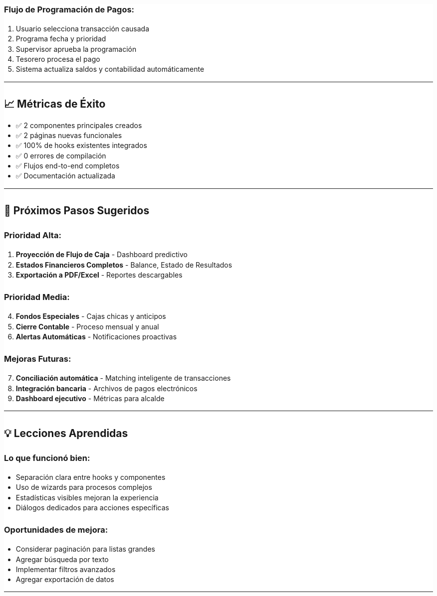 ### Flujo de Programación de Pagos:
1. Usuario selecciona transacción causada
2. Programa fecha y prioridad
3. Supervisor aprueba la programación
4. Tesorero procesa el pago
5. Sistema actualiza saldos y contabilidad automáticamente

---

## 📈 Métricas de Éxito

- ✅ 2 componentes principales creados
- ✅ 2 páginas nuevas funcionales
- ✅ 100% de hooks existentes integrados
- ✅ 0 errores de compilación
- ✅ Flujos end-to-end completos
- ✅ Documentación actualizada

---

## 🚀 Próximos Pasos Sugeridos

### Prioridad Alta:
1. **Proyección de Flujo de Caja** - Dashboard predictivo
2. **Estados Financieros Completos** - Balance, Estado de Resultados
3. **Exportación a PDF/Excel** - Reportes descargables

### Prioridad Media:
4. **Fondos Especiales** - Cajas chicas y anticipos
5. **Cierre Contable** - Proceso mensual y anual
6. **Alertas Automáticas** - Notificaciones proactivas

### Mejoras Futuras:
7. **Conciliación automática** - Matching inteligente de transacciones
8. **Integración bancaria** - Archivos de pagos electrónicos
9. **Dashboard ejecutivo** - Métricas para alcalde

---

## 💡 Lecciones Aprendidas

### Lo que funcionó bien:
- Separación clara entre hooks y componentes
- Uso de wizards para procesos complejos
- Estadísticas visibles mejoran la experiencia
- Diálogos dedicados para acciones específicas

### Oportunidades de mejora:
- Considerar paginación para listas grandes
- Agregar búsqueda por texto
- Implementar filtros avanzados
- Agregar exportación de datos

---